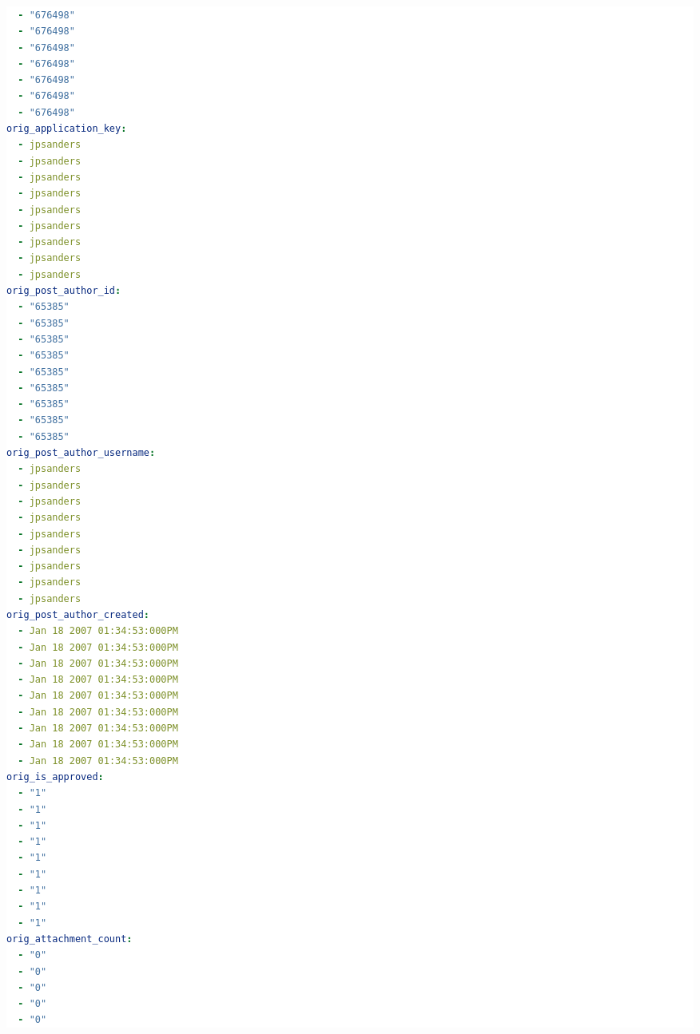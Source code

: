```yaml
  - "676498"
  - "676498"
  - "676498"
  - "676498"
  - "676498"
  - "676498"
  - "676498"
orig_application_key:
  - jpsanders
  - jpsanders
  - jpsanders
  - jpsanders
  - jpsanders
  - jpsanders
  - jpsanders
  - jpsanders
  - jpsanders
orig_post_author_id:
  - "65385"
  - "65385"
  - "65385"
  - "65385"
  - "65385"
  - "65385"
  - "65385"
  - "65385"
  - "65385"
orig_post_author_username:
  - jpsanders
  - jpsanders
  - jpsanders
  - jpsanders
  - jpsanders
  - jpsanders
  - jpsanders
  - jpsanders
  - jpsanders
orig_post_author_created:
  - Jan 18 2007 01:34:53:000PM
  - Jan 18 2007 01:34:53:000PM
  - Jan 18 2007 01:34:53:000PM
  - Jan 18 2007 01:34:53:000PM
  - Jan 18 2007 01:34:53:000PM
  - Jan 18 2007 01:34:53:000PM
  - Jan 18 2007 01:34:53:000PM
  - Jan 18 2007 01:34:53:000PM
  - Jan 18 2007 01:34:53:000PM
orig_is_approved:
  - "1"
  - "1"
  - "1"
  - "1"
  - "1"
  - "1"
  - "1"
  - "1"
  - "1"
orig_attachment_count:
  - "0"
  - "0"
  - "0"
  - "0"
  - "0"
```